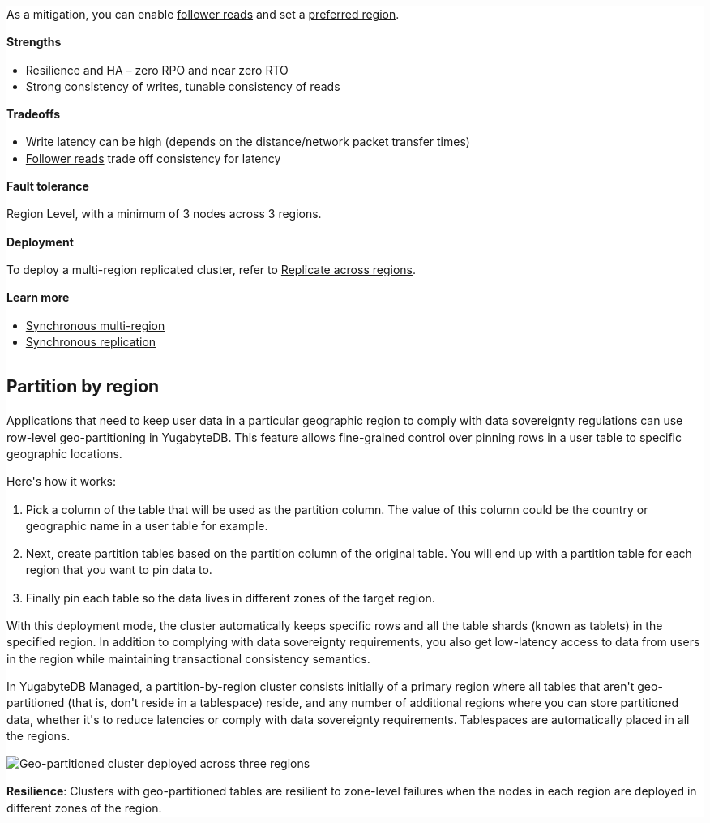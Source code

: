 As a mitigation, you can enable [follower reads](../../../explore/going-beyond-sql/follower-reads-ysql/) and set a [preferred region](../create-clusters/create-clusters-multisync/#preferred-region).

**Strengths**

- Resilience and HA – zero RPO and near zero RTO
- Strong consistency of writes, tunable consistency of reads

**Tradeoffs**

- Write latency can be high (depends on the distance/network packet transfer times)
- [Follower reads](../../../explore/going-beyond-sql/follower-reads-ysql) trade off consistency for latency

**Fault tolerance**

Region Level, with a minimum of 3 nodes across 3 regions.

**Deployment**

To deploy a multi-region replicated cluster, refer to [Replicate across regions](../create-clusters/create-clusters-multisync/).

**Learn more**

- [Synchronous multi-region](../../../explore/multi-region-deployments/synchronous-replication-cloud/)
- [Synchronous replication](../../../architecture/docdb-replication/replication/)

## Partition by region

Applications that need to keep user data in a particular geographic region to comply with data sovereignty regulations can use row-level geo-partitioning in YugabyteDB. This feature allows fine-grained control over pinning rows in a user table to specific geographic locations.

Here's how it works:

1. Pick a column of the table that will be used as the partition column. The value of this column could be the country or geographic name in a user table for example.

2. Next, create partition tables based on the partition column of the original table. You will end up with a partition table for each region that you want to pin data to.

3. Finally pin each table so the data lives in different zones of the target region.

With this deployment mode, the cluster automatically keeps specific rows and all the table shards (known as tablets) in the specified region. In addition to complying with data sovereignty requirements, you also get low-latency access to data from users in the region while maintaining transactional consistency semantics.

In YugabyteDB Managed, a partition-by-region cluster consists initially of a primary region where all tables that aren't geo-partitioned (that is, don't reside in a tablespace) reside, and any number of additional regions where you can store partitioned data, whether it's to reduce latencies or comply with data sovereignty requirements. Tablespaces are automatically placed in all the regions.

![Geo-partitioned cluster deployed across three regions](/images/yb-cloud/Geo-Distribution-Blog-Post-Image-5.png)

**Resilience**: Clusters with geo-partitioned tables are resilient to zone-level failures when the nodes in each region are deployed in different zones of the region.
